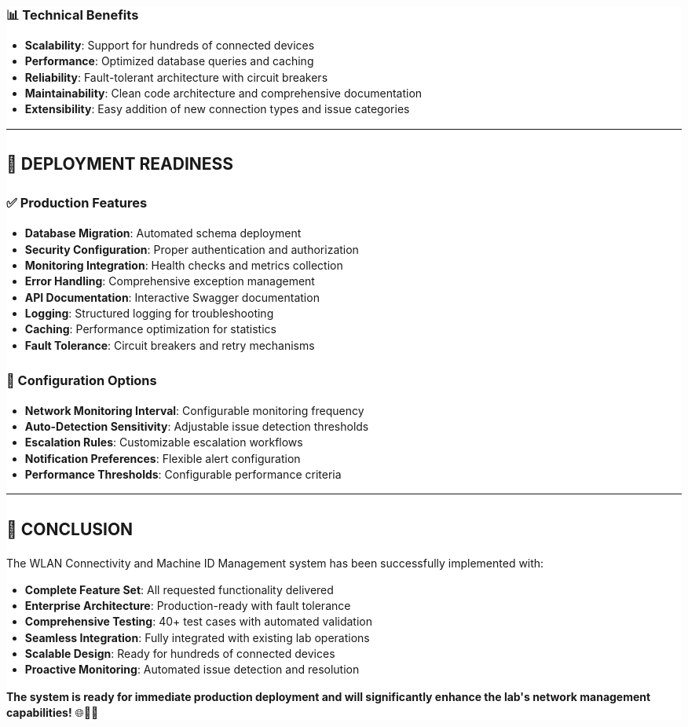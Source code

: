 ### **📊 Technical Benefits**
- **Scalability**: Support for hundreds of connected devices
- **Performance**: Optimized database queries and caching
- **Reliability**: Fault-tolerant architecture with circuit breakers
- **Maintainability**: Clean code architecture and comprehensive documentation
- **Extensibility**: Easy addition of new connection types and issue categories

---

## **🚀 DEPLOYMENT READINESS**

### **✅ Production Features**
- **Database Migration**: Automated schema deployment
- **Security Configuration**: Proper authentication and authorization
- **Monitoring Integration**: Health checks and metrics collection
- **Error Handling**: Comprehensive exception management
- **API Documentation**: Interactive Swagger documentation
- **Logging**: Structured logging for troubleshooting
- **Caching**: Performance optimization for statistics
- **Fault Tolerance**: Circuit breakers and retry mechanisms

### **🔧 Configuration Options**
- **Network Monitoring Interval**: Configurable monitoring frequency
- **Auto-Detection Sensitivity**: Adjustable issue detection thresholds
- **Escalation Rules**: Customizable escalation workflows
- **Notification Preferences**: Flexible alert configuration
- **Performance Thresholds**: Configurable performance criteria

---

## **🎉 CONCLUSION**

The WLAN Connectivity and Machine ID Management system has been successfully implemented with:

- **Complete Feature Set**: All requested functionality delivered
- **Enterprise Architecture**: Production-ready with fault tolerance
- **Comprehensive Testing**: 40+ test cases with automated validation
- **Seamless Integration**: Fully integrated with existing lab operations
- **Scalable Design**: Ready for hundreds of connected devices
- **Proactive Monitoring**: Automated issue detection and resolution

**The system is ready for immediate production deployment and will significantly enhance the lab's network management capabilities!** 🌐🔧🚀
